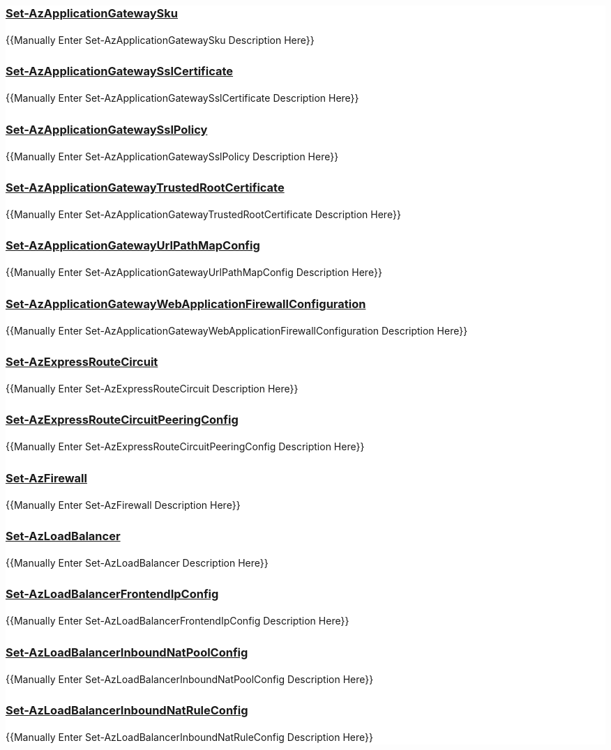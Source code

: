 ### [Set-AzApplicationGatewaySku](Set-AzApplicationGatewaySku.md)
{{Manually Enter Set-AzApplicationGatewaySku Description Here}}

### [Set-AzApplicationGatewaySslCertificate](Set-AzApplicationGatewaySslCertificate.md)
{{Manually Enter Set-AzApplicationGatewaySslCertificate Description Here}}

### [Set-AzApplicationGatewaySslPolicy](Set-AzApplicationGatewaySslPolicy.md)
{{Manually Enter Set-AzApplicationGatewaySslPolicy Description Here}}

### [Set-AzApplicationGatewayTrustedRootCertificate](Set-AzApplicationGatewayTrustedRootCertificate.md)
{{Manually Enter Set-AzApplicationGatewayTrustedRootCertificate Description Here}}

### [Set-AzApplicationGatewayUrlPathMapConfig](Set-AzApplicationGatewayUrlPathMapConfig.md)
{{Manually Enter Set-AzApplicationGatewayUrlPathMapConfig Description Here}}

### [Set-AzApplicationGatewayWebApplicationFirewallConfiguration](Set-AzApplicationGatewayWebApplicationFirewallConfiguration.md)
{{Manually Enter Set-AzApplicationGatewayWebApplicationFirewallConfiguration Description Here}}

### [Set-AzExpressRouteCircuit](Set-AzExpressRouteCircuit.md)
{{Manually Enter Set-AzExpressRouteCircuit Description Here}}

### [Set-AzExpressRouteCircuitPeeringConfig](Set-AzExpressRouteCircuitPeeringConfig.md)
{{Manually Enter Set-AzExpressRouteCircuitPeeringConfig Description Here}}

### [Set-AzFirewall](Set-AzFirewall.md)
{{Manually Enter Set-AzFirewall Description Here}}

### [Set-AzLoadBalancer](Set-AzLoadBalancer.md)
{{Manually Enter Set-AzLoadBalancer Description Here}}

### [Set-AzLoadBalancerFrontendIpConfig](Set-AzLoadBalancerFrontendIpConfig.md)
{{Manually Enter Set-AzLoadBalancerFrontendIpConfig Description Here}}

### [Set-AzLoadBalancerInboundNatPoolConfig](Set-AzLoadBalancerInboundNatPoolConfig.md)
{{Manually Enter Set-AzLoadBalancerInboundNatPoolConfig Description Here}}

### [Set-AzLoadBalancerInboundNatRuleConfig](Set-AzLoadBalancerInboundNatRuleConfig.md)
{{Manually Enter Set-AzLoadBalancerInboundNatRuleConfig Description Here}}
